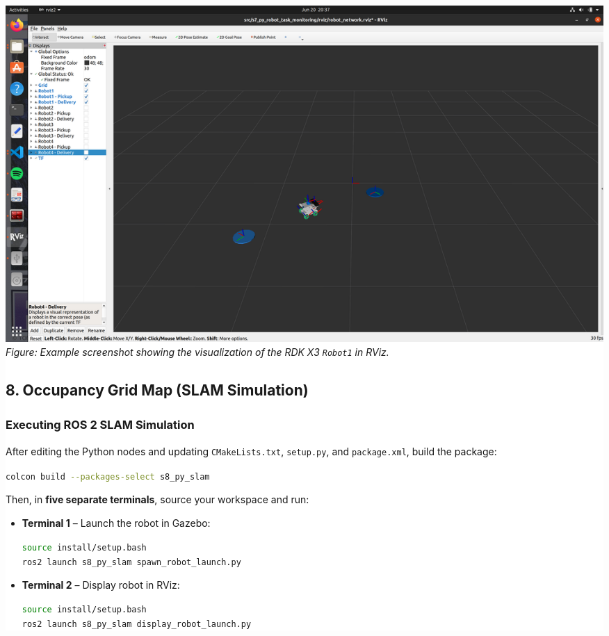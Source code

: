 ![Example screenshot showing the visualization of the RDK X3 Robot1 in RViz.](assets/EduardoDavila_evidence_s7_3.png)
*Figure: Example screenshot showing the visualization of the RDK X3 `Robot1` in RViz.*


## 8. Occupancy Grid Map (SLAM Simulation)

### Executing ROS 2 SLAM Simulation

After editing the Python nodes and updating `CMakeLists.txt`, `setup.py`, and `package.xml`, build the package:

```bash
colcon build --packages-select s8_py_slam
```

Then, in **five separate terminals**, source your workspace and run:

* **Terminal 1** – Launch the robot in Gazebo:

  ```bash
  source install/setup.bash
  ros2 launch s8_py_slam spawn_robot_launch.py
  ```

* **Terminal 2** – Display robot in RViz:

  ```bash
  source install/setup.bash
  ros2 launch s8_py_slam display_robot_launch.py
  ```
